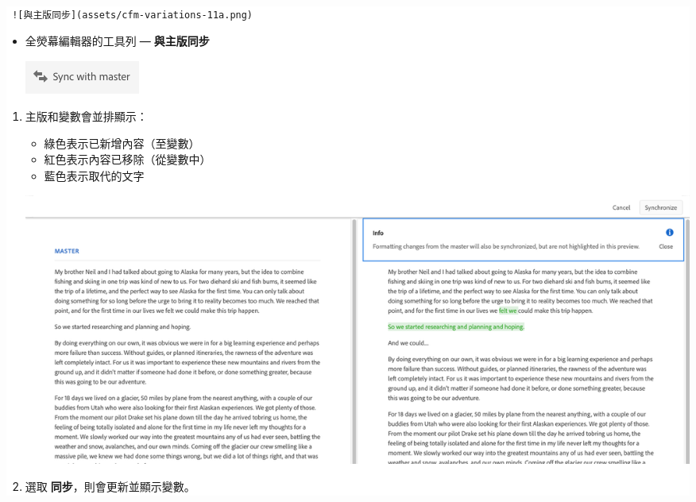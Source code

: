      ![與主版同步](assets/cfm-variations-11a.png)

   * 全熒幕編輯器的工具列 —  **與主版同步**

     ![與主版同步](assets/cfm-variations-11b.png)

1. 主版和變數會並排顯示：

   * 綠色表示已新增內容（至變數）
   * 紅色表示內容已移除（從變數中）
   * 藍色表示取代的文字

   ![與主版同步](assets/cfm-variations-11c.png)

1. 選取 **同步**，則會更新並顯示變數。
